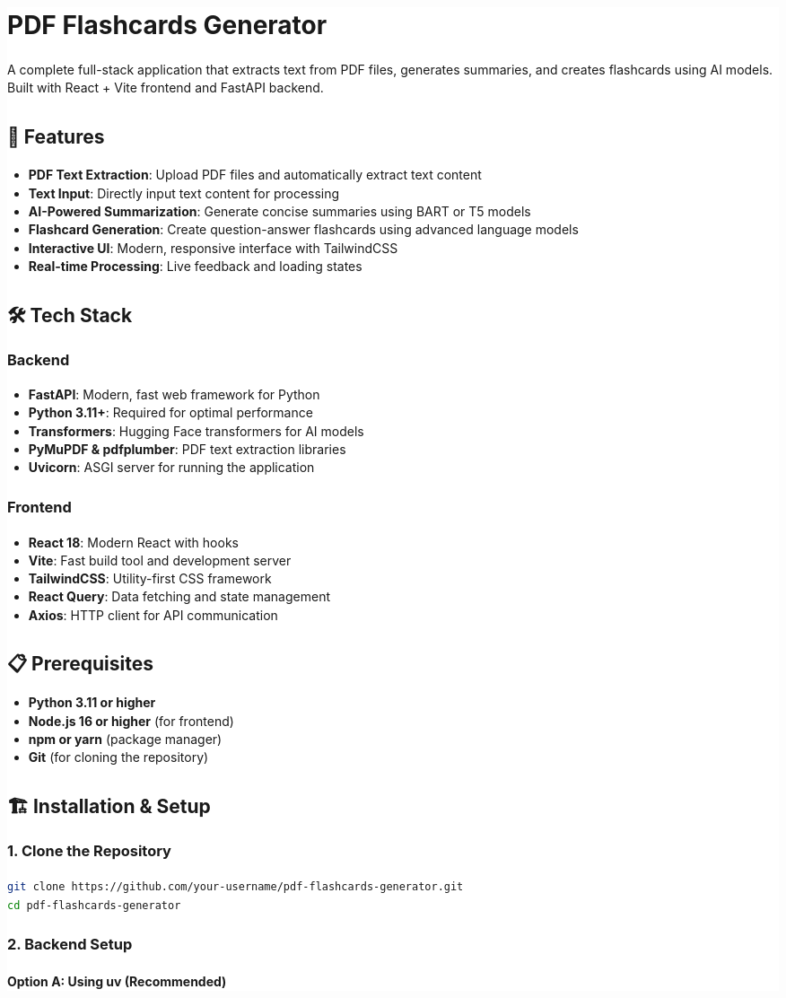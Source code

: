 # PDF Flashcards Generator

A complete full-stack application that extracts text from PDF files, generates summaries, and creates flashcards using AI models. Built with React + Vite frontend and FastAPI backend.

## 🚀 Features

- **PDF Text Extraction**: Upload PDF files and automatically extract text content
- **Text Input**: Directly input text content for processing
- **AI-Powered Summarization**: Generate concise summaries using BART or T5 models
- **Flashcard Generation**: Create question-answer flashcards using advanced language models
- **Interactive UI**: Modern, responsive interface with TailwindCSS
- **Real-time Processing**: Live feedback and loading states

## 🛠 Tech Stack

### Backend
- **FastAPI**: Modern, fast web framework for Python
- **Python 3.11+**: Required for optimal performance
- **Transformers**: Hugging Face transformers for AI models
- **PyMuPDF & pdfplumber**: PDF text extraction libraries
- **Uvicorn**: ASGI server for running the application

### Frontend
- **React 18**: Modern React with hooks
- **Vite**: Fast build tool and development server
- **TailwindCSS**: Utility-first CSS framework
- **React Query**: Data fetching and state management
- **Axios**: HTTP client for API communication

## 📋 Prerequisites

- **Python 3.11 or higher**
- **Node.js 16 or higher** (for frontend)
- **npm or yarn** (package manager)
- **Git** (for cloning the repository)

## 🏗 Installation & Setup

### 1. Clone the Repository

```bash
git clone https://github.com/your-username/pdf-flashcards-generator.git
cd pdf-flashcards-generator
```

### 2. Backend Setup

#### Option A: Using uv (Recommended)
